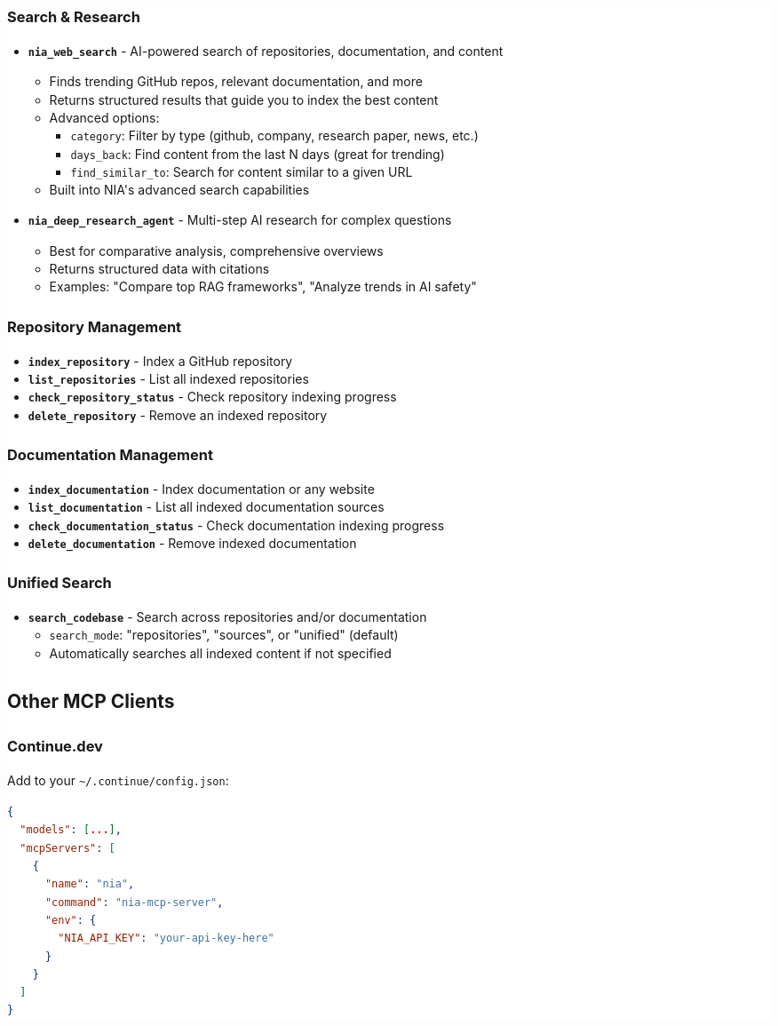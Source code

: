 ### Search & Research
- **`nia_web_search`** - AI-powered search of repositories, documentation, and content
  - Finds trending GitHub repos, relevant documentation, and more
  - Returns structured results that guide you to index the best content
  - Advanced options:
    - `category`: Filter by type (github, company, research paper, news, etc.)
    - `days_back`: Find content from the last N days (great for trending)
    - `find_similar_to`: Search for content similar to a given URL
  - Built into NIA's advanced search capabilities

- **`nia_deep_research_agent`** - Multi-step AI research for complex questions
  - Best for comparative analysis, comprehensive overviews
  - Returns structured data with citations
  - Examples: "Compare top RAG frameworks", "Analyze trends in AI safety"

### Repository Management
- **`index_repository`** - Index a GitHub repository
- **`list_repositories`** - List all indexed repositories
- **`check_repository_status`** - Check repository indexing progress
- **`delete_repository`** - Remove an indexed repository

### Documentation Management
- **`index_documentation`** - Index documentation or any website
- **`list_documentation`** - List all indexed documentation sources
- **`check_documentation_status`** - Check documentation indexing progress
- **`delete_documentation`** - Remove indexed documentation

### Unified Search
- **`search_codebase`** - Search across repositories and/or documentation
  - `search_mode`: "repositories", "sources", or "unified" (default)
  - Automatically searches all indexed content if not specified

## Other MCP Clients

### Continue.dev

Add to your `~/.continue/config.json`:

```json
{
  "models": [...],
  "mcpServers": [
    {
      "name": "nia",
      "command": "nia-mcp-server",
      "env": {
        "NIA_API_KEY": "your-api-key-here"
      }
    }
  ]
}
```
